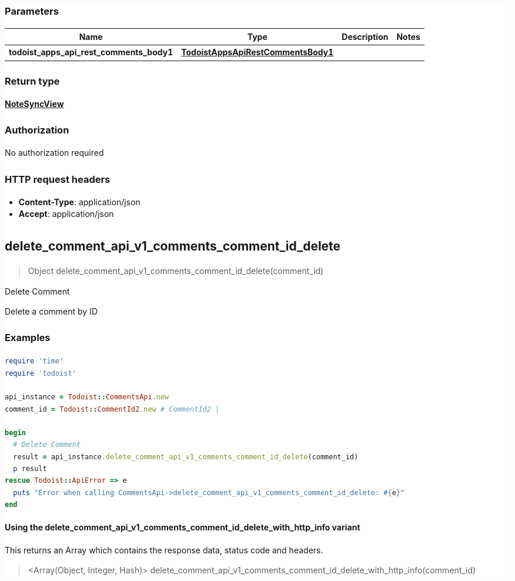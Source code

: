 ### Parameters

| Name | Type | Description | Notes |
| ---- | ---- | ----------- | ----- |
| **todoist_apps_api_rest_comments_body1** | [**TodoistAppsApiRestCommentsBody1**](TodoistAppsApiRestCommentsBody1.md) |  |  |

### Return type

[**NoteSyncView**](NoteSyncView.md)

### Authorization

No authorization required

### HTTP request headers

- **Content-Type**: application/json
- **Accept**: application/json


## delete_comment_api_v1_comments_comment_id_delete

> Object delete_comment_api_v1_comments_comment_id_delete(comment_id)

Delete Comment

Delete a comment by ID

### Examples

```ruby
require 'time'
require 'todoist'

api_instance = Todoist::CommentsApi.new
comment_id = Todoist::CommentId2.new # CommentId2 | 

begin
  # Delete Comment
  result = api_instance.delete_comment_api_v1_comments_comment_id_delete(comment_id)
  p result
rescue Todoist::ApiError => e
  puts "Error when calling CommentsApi->delete_comment_api_v1_comments_comment_id_delete: #{e}"
end
```

#### Using the delete_comment_api_v1_comments_comment_id_delete_with_http_info variant

This returns an Array which contains the response data, status code and headers.

> <Array(Object, Integer, Hash)> delete_comment_api_v1_comments_comment_id_delete_with_http_info(comment_id)
